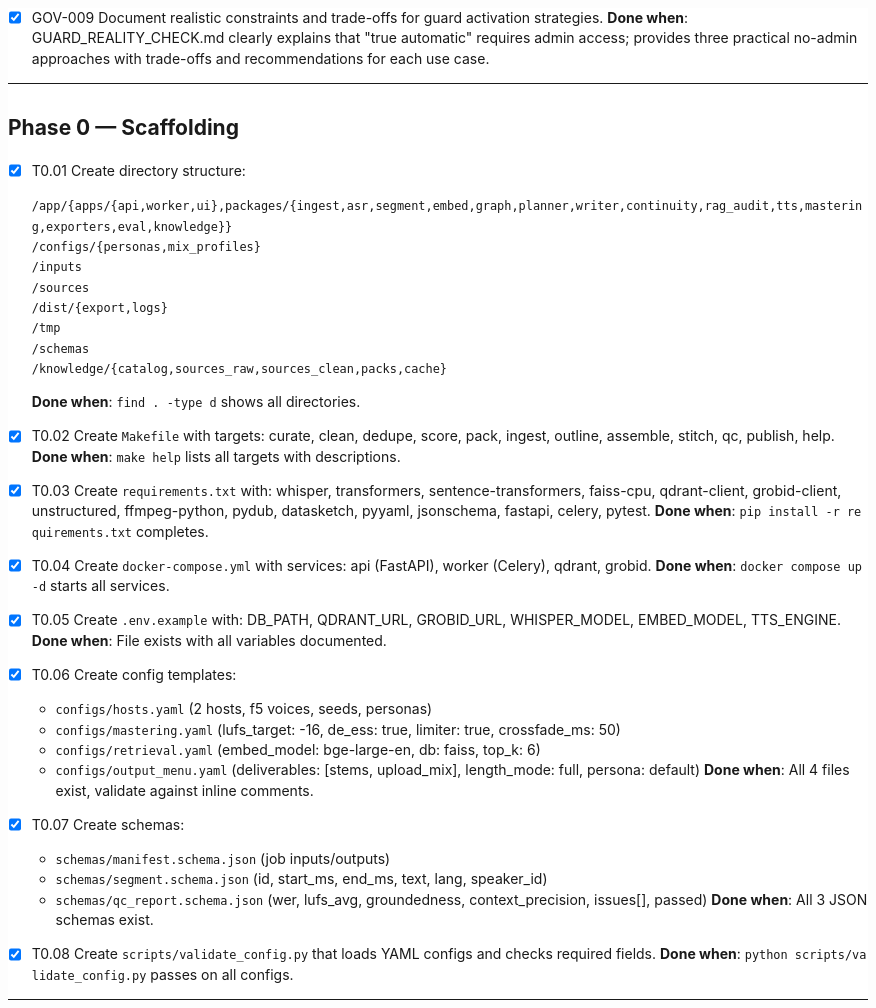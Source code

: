 - [x] GOV-009 Document realistic constraints and trade-offs for guard activation strategies.
  **Done when**: GUARD_REALITY_CHECK.md clearly explains that "true automatic" requires admin access; provides three practical no-admin approaches with trade-offs and recommendations for each use case.

---

## Phase 0 — Scaffolding

- [x] T0.01 Create directory structure:
  ```
  /app/{apps/{api,worker,ui},packages/{ingest,asr,segment,embed,graph,planner,writer,continuity,rag_audit,tts,mastering,exporters,eval,knowledge}}
  /configs/{personas,mix_profiles}
  /inputs
  /sources
  /dist/{export,logs}
  /tmp
  /schemas
  /knowledge/{catalog,sources_raw,sources_clean,packs,cache}
  ```
  **Done when**: `find . -type d` shows all directories.

- [x] T0.02 Create `Makefile` with targets: curate, clean, dedupe, score, pack, ingest, outline, assemble, stitch, qc, publish, help.
  **Done when**: `make help` lists all targets with descriptions.

- [x] T0.03 Create `requirements.txt` with: whisper, transformers, sentence-transformers, faiss-cpu, qdrant-client, grobid-client, unstructured, ffmpeg-python, pydub, datasketch, pyyaml, jsonschema, fastapi, celery, pytest.
  **Done when**: `pip install -r requirements.txt` completes.

- [x] T0.04 Create `docker-compose.yml` with services: api (FastAPI), worker (Celery), qdrant, grobid.
  **Done when**: `docker compose up -d` starts all services.

- [x] T0.05 Create `.env.example` with: DB_PATH, QDRANT_URL, GROBID_URL, WHISPER_MODEL, EMBED_MODEL, TTS_ENGINE.
  **Done when**: File exists with all variables documented.

- [x] T0.06 Create config templates:
  - `configs/hosts.yaml` (2 hosts, f5 voices, seeds, personas)
  - `configs/mastering.yaml` (lufs_target: -16, de_ess: true, limiter: true, crossfade_ms: 50)
  - `configs/retrieval.yaml` (embed_model: bge-large-en, db: faiss, top_k: 6)
  - `configs/output_menu.yaml` (deliverables: [stems, upload_mix], length_mode: full, persona: default)
  **Done when**: All 4 files exist, validate against inline comments.

- [x] T0.07 Create schemas:
  - `schemas/manifest.schema.json` (job inputs/outputs)
  - `schemas/segment.schema.json` (id, start_ms, end_ms, text, lang, speaker_id)
  - `schemas/qc_report.schema.json` (wer, lufs_avg, groundedness, context_precision, issues[], passed)
  **Done when**: All 3 JSON schemas exist.

- [x] T0.08 Create `scripts/validate_config.py` that loads YAML configs and checks required fields.
  **Done when**: `python scripts/validate_config.py` passes on all configs.

---